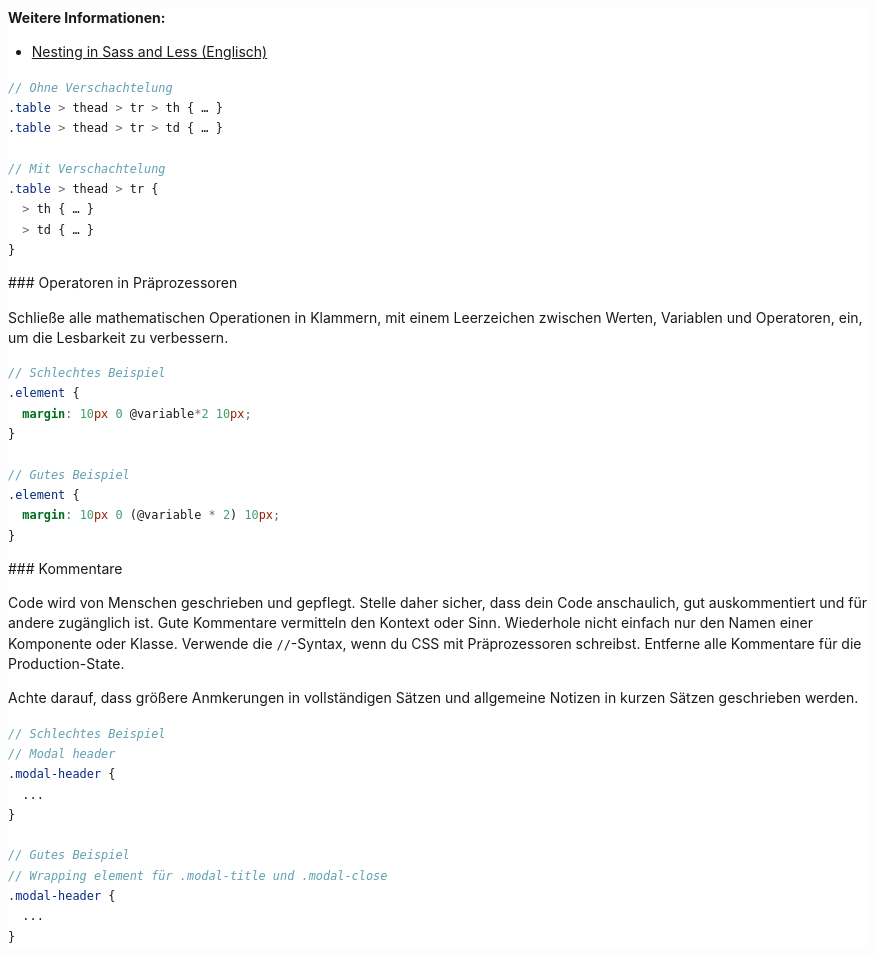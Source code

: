 **Weitere Informationen:**

- <a href="https://markdotto.com/2015/07/20/css-nesting/">Nesting in Sass and Less (Englisch)</a>
</div>

```scss
// Ohne Verschachtelung
.table > thead > tr > th { … }
.table > thead > tr > td { … }

// Mit Verschachtelung
.table > thead > tr {
  > th { … }
  > td { … }
}
```

<div markdown="1">
### Operatoren in Präprozessoren

Schließe alle mathematischen Operationen in Klammern, mit einem Leerzeichen zwischen Werten, Variablen und Operatoren, ein, um die Lesbarkeit zu verbessern.

</div>

```scss
// Schlechtes Beispiel
.element {
  margin: 10px 0 @variable*2 10px;
}

// Gutes Beispiel
.element {
  margin: 10px 0 (@variable * 2) 10px;
}
```

<div markdown="1">
### Kommentare

Code wird von Menschen geschrieben und gepflegt. Stelle daher sicher, dass dein Code anschaulich, gut auskommentiert und für andere zugänglich ist. Gute Kommentare vermitteln den Kontext oder Sinn. Wiederhole nicht einfach nur den Namen einer Komponente oder Klasse. Verwende die `//`-Syntax, wenn du CSS mit Präprozessoren schreibst. Entferne alle Kommentare für die Production-State. 

Achte darauf, dass größere Anmkerungen in vollständigen Sätzen und allgemeine Notizen in kurzen Sätzen geschrieben werden.
</div>

```scss
// Schlechtes Beispiel
// Modal header
.modal-header {
  ...
}

// Gutes Beispiel
// Wrapping element für .modal-title und .modal-close
.modal-header {
  ...
}
```
